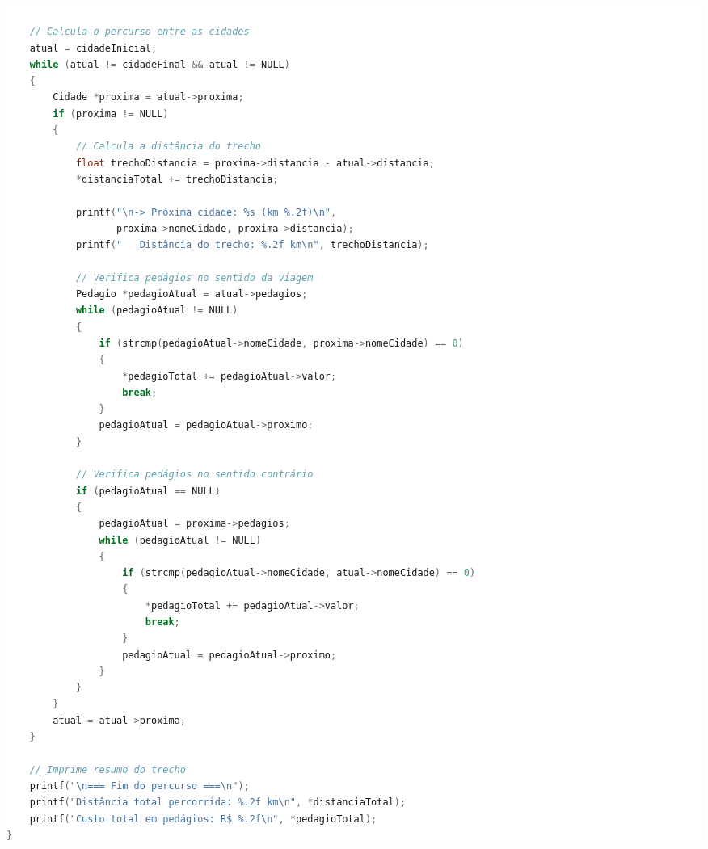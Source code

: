 ```c

    // Calcula o percurso entre as cidades
    atual = cidadeInicial;
    while (atual != cidadeFinal && atual != NULL)
    {
        Cidade *proxima = atual->proxima;
        if (proxima != NULL)
        {
            // Calcula a distância do trecho
            float trechoDistancia = proxima->distancia - atual->distancia;
            *distanciaTotal += trechoDistancia;

            printf("\n-> Próxima cidade: %s (km %.2f)\n",
                   proxima->nomeCidade, proxima->distancia);
            printf("   Distância do trecho: %.2f km\n", trechoDistancia);

            // Verifica pedágios no sentido da viagem
            Pedagio *pedagioAtual = atual->pedagios;
            while (pedagioAtual != NULL)
            {
                if (strcmp(pedagioAtual->nomeCidade, proxima->nomeCidade) == 0)
                {
                    *pedagioTotal += pedagioAtual->valor;
                    break;
                }
                pedagioAtual = pedagioAtual->proximo;
            }

            // Verifica pedágios no sentido contrário
            if (pedagioAtual == NULL)
            {
                pedagioAtual = proxima->pedagios;
                while (pedagioAtual != NULL)
                {
                    if (strcmp(pedagioAtual->nomeCidade, atual->nomeCidade) == 0)
                    {
                        *pedagioTotal += pedagioAtual->valor;
                        break;
                    }
                    pedagioAtual = pedagioAtual->proximo;
                }
            }
        }
        atual = atual->proxima;
    }

    // Imprime resumo do trecho
    printf("\n=== Fim do percurso ===\n");
    printf("Distância total percorrida: %.2f km\n", *distanciaTotal);
    printf("Custo total em pedágios: R$ %.2f\n", *pedagioTotal);
}
```
